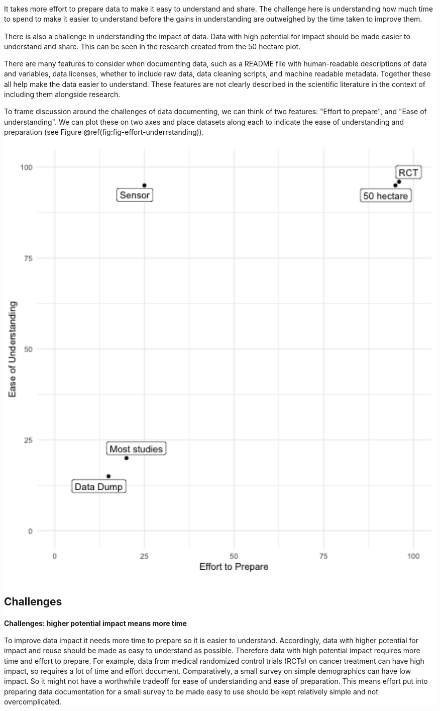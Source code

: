 It takes more effort to prepare data to make it easy to understand and share. The challenge here is understanding how much time to spend to make it easier to understand before the gains in understanding are outweighed by the time taken to improve them.

There is also a challenge in understanding the impact of data. Data with high potential for impact should be made easier to understand and share. This can be seen in the research created from the 50 hectare plot.

There are many features to consider when documenting data, such as a README file with human-readable descriptions of data and variables, data licenses, whether to include raw data, data cleaning scripts, and machine readable metadata. Together these all help make the data easier to understand. These features are not clearly described in the scientific literature in the context of including them alongside research.

To frame discussion around the challenges of data documenting, we can think of two features: "Effort to prepare", and "Ease of understanding". We can plot these on two axes and place datasets along each to indicate the ease of understanding and preparation (see Figure \@ref(fig:fig-effort-underrstanding)).

<img src="figure/fig-effort-underrstanding-1.png" title="There is a big difference in the effort to prepare data, and how easy it is to understand - look at the difference between most datasets, and something like a Randomized Control Trial (RCT)." alt="There is a big difference in the effort to prepare data, and how easy it is to understand - look at the difference between most datasets, and something like a Randomized Control Trial (RCT)." width="100%" />


## Challenges

**Challenges: higher potential impact means more time**

To improve data impact it needs more time to prepare so it is easier to understand. Accordingly, data with higher potential for impact and reuse should be made as easy to understand as possible. Therefore data with high potential impact requires more time and effort to prepare. For example, data from medical randomized control trials (RCTs) on cancer treatment can have high impact, so requires a lot of time and effort document. Comparatively, a small survey on simple demographics can have low impact. So it might not have a worthwhile tradeoff for ease of understanding and ease of preparation. This means effort put into preparing data documentation for a small survey to be made easy to use should be kept relatively simple and not overcomplicated.
